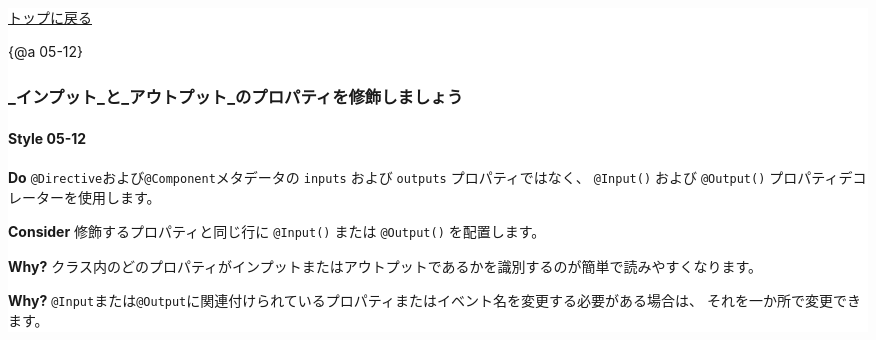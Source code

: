   </code-pane>

  <code-pane header="app/heroes/heroes.component.html" path="styleguide/src/05-04/app/heroes/heroes.component.html">

  </code-pane>

  <code-pane header="app/heroes/heroes.component.css" path="styleguide/src/05-04/app/heroes/heroes.component.css">

  </code-pane>

</code-tabs>



<a href="#toc">トップに戻る</a>

{@a 05-12}

### _インプット_と_アウトプット_のプロパティを修飾しましょう

#### Style 05-12


<div class="s-rule do">



**Do** `@Directive`および`@Component`メタデータの `inputs` および `outputs` プロパティではなく、
`@Input()` および `@Output()` プロパティデコレーターを使用します。


</div>



<div class="s-rule consider">



**Consider** 修飾するプロパティと同じ行に `@Input()` または `@Output()` を配置します。


</div>



<div class="s-why">



**Why?** クラス内のどのプロパティがインプットまたはアウトプットであるかを識別するのが簡単で読みやすくなります。


</div>



<div class="s-why">



**Why?** `@Input`または`@Output`に関連付けられているプロパティまたはイベント名を変更する必要がある場合は、
それを一か所で変更できます。


</div>
